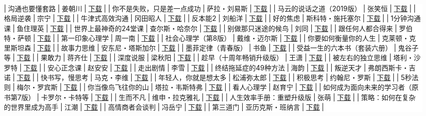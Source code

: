 | 沟通也要懂套路 | 姜朝川 | [下载](https://url89.ctfile.com/f/31084289-1357050553-6c8088?p=8866) |
| 你不是失败，只是差一点成功 | 萨拉・刘易斯 | [下载](https://url89.ctfile.com/f/31084289-1357050535-b942bb?p=8866) |
| 马云的说话之道（2019版） | 张笑恒 | [下载](https://url89.ctfile.com/f/31084289-1357049980-537e2f?p=8866) |
| 格局逆袭 | 宗宁 | [下载](https://url89.ctfile.com/f/31084289-1357049770-74e266?p=8866) |
| 牛津式高效沟通 | 冈田昭人 | [下载](https://url89.ctfile.com/f/31084289-1357049764-daf2f8?p=8866) |
| 反本能2 | 刘船洋 | [下载](https://url89.ctfile.com/f/31084289-1357049755-cda696?p=8866) |
| 好的焦虑 | 斯科特・施托塞尔 | [下载](https://url89.ctfile.com/f/31084289-1357049596-802628?p=8866) |
| 1分钟沟通课 | 鱼住理英 | [下载](https://url89.ctfile.com/f/31084289-1357049569-e67748?p=8866) |
| 世界上最神奇的24堂课 | 查尔斯・哈奈尔 | [下载](https://url89.ctfile.com/f/31084289-1357049467-55033a?p=8866) |
| 别做那只迷途的候鸟 | 刘同 | [下载](https://url89.ctfile.com/f/31084289-1357049458-59841f?p=8866) |
| 跟任何人都合得来 | 罗伯特・萨顿 | [下载](https://url89.ctfile.com/f/31084289-1357049395-f814dd?p=8866) |
| 第一印象心理学 | 周一南 | [下载](https://url89.ctfile.com/f/31084289-1357049380-6bfe58?p=8866) |
| 社会心理学（第8版） | 戴维・迈尔斯 | [下载](https://url89.ctfile.com/f/31084289-1357049308-87b7cb?p=8866) |
| 你要如何衡量你的人生 | 克莱顿・克里斯坦森 | [下载](https://url89.ctfile.com/f/31084289-1357049302-65e015?p=8866) |
| 故事力思维 | 安东尼・塔斯加尔 | [下载](https://url89.ctfile.com/f/31084289-1357049281-f20647?p=8866) |
| 墨菲定律（青春版） | 书鱼 | [下载](https://url89.ctfile.com/f/31084289-1357049149-e13406?p=8866) |
| 受益一生的六本书（套装六册） | 鬼谷子等 | [下载](https://url89.ctfile.com/f/31084289-1357048375-6faf9f?p=8866) |
| 果敢力 | 蒋齐仕 | [下载](https://url89.ctfile.com/f/31084289-1357047928-5fd17a?p=8866) |
| 深度说服 | 梁秋阳 | [下载](https://url89.ctfile.com/f/31084289-1357046548-b02fe1?p=8866) |
| 趁早（十周年畅销升级版） | 王潇 | [下载](https://url89.ctfile.com/f/31084289-1357046464-3a2b79?p=8866) |
| 被左右的独立思维 | 塔利・沙罗特 | [下载](https://url89.ctfile.com/f/31084289-1357046173-76b5ed?p=8866) |
| 安心正念课 | 赵安安 | [下载](https://url89.ctfile.com/f/31084289-1357046125-a2aee7?p=8866) |
| 走出剧情 | 李雪 | [下载](https://url89.ctfile.com/f/31084289-1357045255-d56e0b?p=8866) |
| 终结拖延症的49种方法 | 海韵 | [下载](https://url89.ctfile.com/f/31084289-1357045243-4bb605?p=8866) |
| 叛逆天才 | 弗朗西斯卡・吉诺 | [下载](https://url89.ctfile.com/f/31084289-1357045060-87bbeb?p=8866) |
| 快书写，慢思考 | 马克・李维 | [下载](https://url89.ctfile.com/f/31084289-1357045027-424d69?p=8866) |
| 年轻人，你就是想太多 | 松浦弥太郎 | [下载](https://url89.ctfile.com/f/31084289-1357045006-2bc59b?p=8866) |
| 积极思考 | 约翰尼・罗斯 | [下载](https://url89.ctfile.com/f/31084289-1357044913-7a0138?p=8866) |
| 5秒法则 | 梅尔・罗宾斯 | [下载](https://url89.ctfile.com/f/31084289-1357044172-d3beba?p=8866) |
| 你当像鸟飞往你的山 | 塔拉・韦斯特弗 | [下载](https://url89.ctfile.com/f/31084289-1357044016-523ea4?p=8866) |
| 看人心理学 | 赵育宁 | [下载](https://url89.ctfile.com/f/31084289-1357043821-0b9174?p=8866) |
| 如何成为面向未来的学习者（原书第7版） | 卡罗尔・卡特等 | [下载](https://url89.ctfile.com/f/31084289-1357043548-614b75?p=8866) |
| 生而不凡 | 维申・拉克雅礼 | [下载](https://url89.ctfile.com/f/31084289-1357043404-761dc2?p=8866) |
| 人生效率手册：重塑升级版 | 张萌 | [下载](https://url89.ctfile.com/f/31084289-1357043224-44cf30?p=8866) |
| 策略：如何在复杂的世界里成为高手 | 江潮 | [下载](https://url89.ctfile.com/f/31084289-1357042420-4330fe?p=8866) |
| 高情商者会谈判 | 冯岳宁 | [下载](https://url89.ctfile.com/f/31084289-1357042411-85770e?p=8866) |
| 第三道门 | 亚历克斯・班纳言 | [下载](https://url89.ctfile.com/f/31084289-1357042288-2d7570?p=8866) |